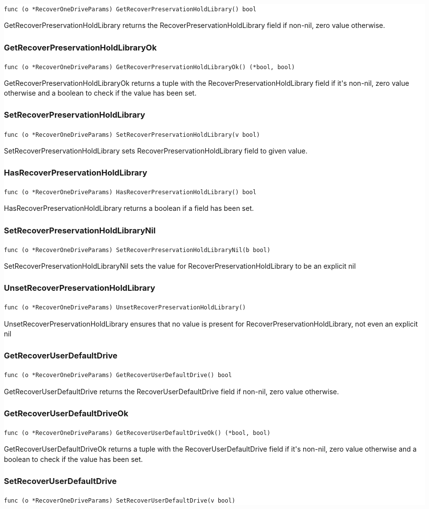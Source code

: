 `func (o *RecoverOneDriveParams) GetRecoverPreservationHoldLibrary() bool`

GetRecoverPreservationHoldLibrary returns the RecoverPreservationHoldLibrary field if non-nil, zero value otherwise.

### GetRecoverPreservationHoldLibraryOk

`func (o *RecoverOneDriveParams) GetRecoverPreservationHoldLibraryOk() (*bool, bool)`

GetRecoverPreservationHoldLibraryOk returns a tuple with the RecoverPreservationHoldLibrary field if it's non-nil, zero value otherwise
and a boolean to check if the value has been set.

### SetRecoverPreservationHoldLibrary

`func (o *RecoverOneDriveParams) SetRecoverPreservationHoldLibrary(v bool)`

SetRecoverPreservationHoldLibrary sets RecoverPreservationHoldLibrary field to given value.

### HasRecoverPreservationHoldLibrary

`func (o *RecoverOneDriveParams) HasRecoverPreservationHoldLibrary() bool`

HasRecoverPreservationHoldLibrary returns a boolean if a field has been set.

### SetRecoverPreservationHoldLibraryNil

`func (o *RecoverOneDriveParams) SetRecoverPreservationHoldLibraryNil(b bool)`

 SetRecoverPreservationHoldLibraryNil sets the value for RecoverPreservationHoldLibrary to be an explicit nil

### UnsetRecoverPreservationHoldLibrary
`func (o *RecoverOneDriveParams) UnsetRecoverPreservationHoldLibrary()`

UnsetRecoverPreservationHoldLibrary ensures that no value is present for RecoverPreservationHoldLibrary, not even an explicit nil
### GetRecoverUserDefaultDrive

`func (o *RecoverOneDriveParams) GetRecoverUserDefaultDrive() bool`

GetRecoverUserDefaultDrive returns the RecoverUserDefaultDrive field if non-nil, zero value otherwise.

### GetRecoverUserDefaultDriveOk

`func (o *RecoverOneDriveParams) GetRecoverUserDefaultDriveOk() (*bool, bool)`

GetRecoverUserDefaultDriveOk returns a tuple with the RecoverUserDefaultDrive field if it's non-nil, zero value otherwise
and a boolean to check if the value has been set.

### SetRecoverUserDefaultDrive

`func (o *RecoverOneDriveParams) SetRecoverUserDefaultDrive(v bool)`

